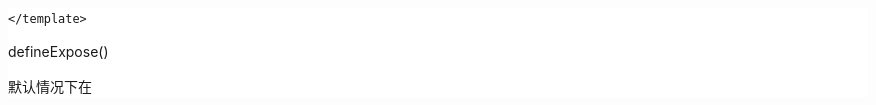 ```vue
</template>
```

defineExpose()

默认情况下在<script setup>语法糖下组件内部的属性和方法是不开放给父组件访问的，可以通过defineExpose编译宏指定哪些方法允许访问

案例

子组件

```vue
<script setup>
import {ref} from 'vue'
const name = ref('Mike')
const changeName = ()=>{
    name.value = name.value.split('').reverse().join('')
}

defineExpose({
    name, changeNmae
})
</script>
```

父组件

```vue
<script setup>
import {ref} from 'vue'
import SonComVue from './son-com.vue'
const comRef = ref(null)
const switchName = () => {
    comRef.value.changeName()
}
</script>

<template>
<button @click='switchName'>
	click me    
</button>
<SonCom ref="comRef" />
</template>
```

### 8.provide和inject

作用：顶层组件向任意的底层组件传递<font color='red'>数据</font>和<font color='yellow'>方法</font>，实现跨层组件通信

使用：1.顶层组件通过provide函数提供数据。2.底层组件通过inject函数获取数据

顶层组件

```js
provide('key', 顶层组件中的数据) // key 为标识
```
